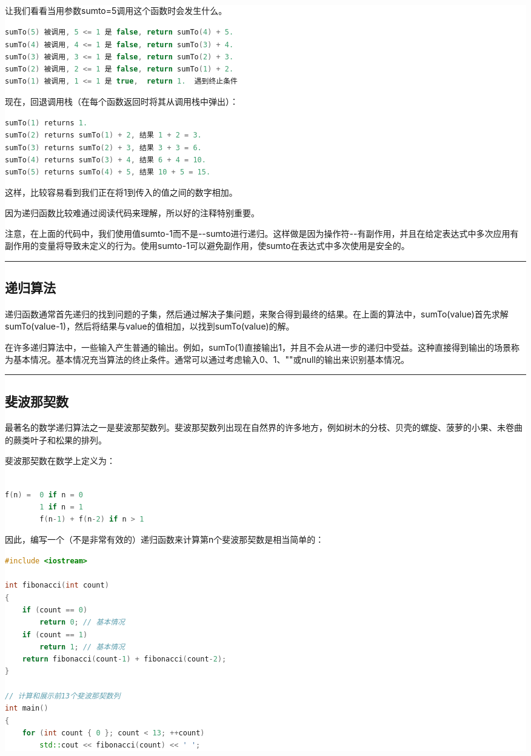 让我们看看当用参数sumto=5调用这个函数时会发生什么。

```C++
sumTo(5) 被调用, 5 <= 1 是 false, return sumTo(4) + 5.
sumTo(4) 被调用, 4 <= 1 是 false, return sumTo(3) + 4.
sumTo(3) 被调用, 3 <= 1 是 false, return sumTo(2) + 3.
sumTo(2) 被调用, 2 <= 1 是 false, return sumTo(1) + 2.
sumTo(1) 被调用, 1 <= 1 是 true,  return 1.  遇到终止条件
```

现在，回退调用栈（在每个函数返回时将其从调用栈中弹出）：

```C++
sumTo(1) returns 1.
sumTo(2) returns sumTo(1) + 2, 结果 1 + 2 = 3.
sumTo(3) returns sumTo(2) + 3, 结果 3 + 3 = 6.
sumTo(4) returns sumTo(3) + 4, 结果 6 + 4 = 10.
sumTo(5) returns sumTo(4) + 5, 结果 10 + 5 = 15.
```

这样，比较容易看到我们正在将1到传入的值之间的数字相加。

因为递归函数比较难通过阅读代码来理解，所以好的注释特别重要。

注意，在上面的代码中，我们使用值sumto-1而不是--sumto进行递归。这样做是因为操作符--有副作用，并且在给定表达式中多次应用有副作用的变量将导致未定义的行为。使用sumto-1可以避免副作用，使sumto在表达式中多次使用是安全的。

***
## 递归算法

递归函数通常首先递归的找到问题的子集，然后通过解决子集问题，来聚合得到最终的结果。在上面的算法中，sumTo(value)首先求解sumTo(value-1)，然后将结果与value的值相加，以找到sumTo(value)的解。

在许多递归算法中，一些输入产生普通的输出。例如，sumTo(1)直接输出1，并且不会从进一步的递归中受益。这种直接得到输出的场景称为基本情况。基本情况充当算法的终止条件。通常可以通过考虑输入0、1、""或null的输出来识别基本情况。

***
## 斐波那契数

最著名的数学递归算法之一是斐波那契数列。斐波那契数列出现在自然界的许多地方，例如树木的分枝、贝壳的螺旋、菠萝的小果、未卷曲的蕨类叶子和松果的排列。

斐波那契数在数学上定义为：

```C++

f(n) =	0 if n = 0
        1 if n = 1
        f(n-1) + f(n-2) if n > 1
```

因此，编写一个（不是非常有效的）递归函数来计算第n个斐波那契数是相当简单的：

```C++
#include <iostream>

int fibonacci(int count)
{
    if (count == 0)
        return 0; // 基本情况
    if (count == 1)
        return 1; // 基本情况
    return fibonacci(count-1) + fibonacci(count-2);
}

// 计算和展示前13个斐波那契数列
int main()
{
    for (int count { 0 }; count < 13; ++count)
        std::cout << fibonacci(count) << ' ';
```